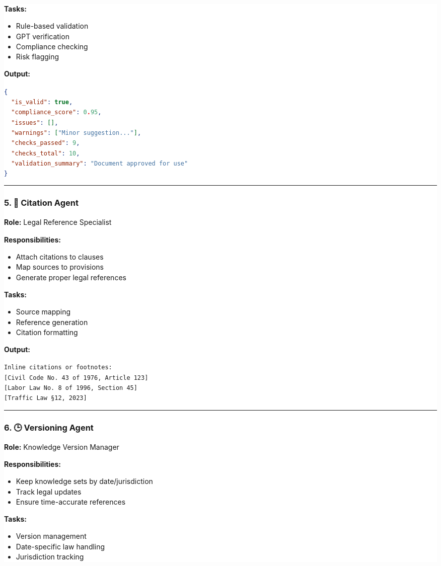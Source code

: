 **Tasks:**
- Rule-based validation
- GPT verification
- Compliance checking
- Risk flagging

**Output:**
```json
{
  "is_valid": true,
  "compliance_score": 0.95,
  "issues": [],
  "warnings": ["Minor suggestion..."],
  "checks_passed": 9,
  "checks_total": 10,
  "validation_summary": "Document approved for use"
}
```

---

### 5. 🧾 Citation Agent
**Role:** Legal Reference Specialist

**Responsibilities:**
- Attach citations to clauses
- Map sources to provisions
- Generate proper legal references

**Tasks:**
- Source mapping
- Reference generation
- Citation formatting

**Output:**
```
Inline citations or footnotes:
[Civil Code No. 43 of 1976, Article 123]
[Labor Law No. 8 of 1996, Section 45]
[Traffic Law §12, 2023]
```

---

### 6. 🕒 Versioning Agent
**Role:** Knowledge Version Manager

**Responsibilities:**
- Keep knowledge sets by date/jurisdiction
- Track legal updates
- Ensure time-accurate references

**Tasks:**
- Version management
- Date-specific law handling
- Jurisdiction tracking

